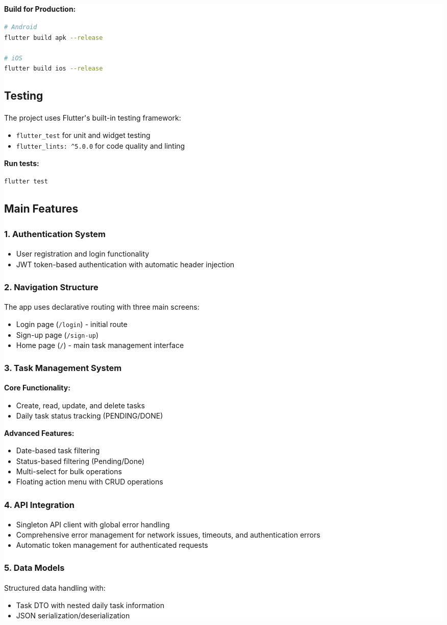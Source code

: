 **Build for Production:**
```bash
# Android
flutter build apk --release

# iOS
flutter build ios --release
```

## Testing

The project uses Flutter's built-in testing framework:
- `flutter_test` for unit and widget testing 
- `flutter_lints: ^5.0.0` for code quality and linting

**Run tests:**
```bash
flutter test
```

## Main Features

### 1. Authentication System
- User registration and login functionality
- JWT token-based authentication with automatic header injection

### 2. Navigation Structure
The app uses declarative routing with three main screens:
- Login page (`/login`) - initial route
- Sign-up page (`/sign-up`)
- Home page (`/`) - main task management interface

### 3. Task Management System
**Core Functionality:**
- Create, read, update, and delete tasks
- Daily task status tracking (PENDING/DONE)

**Advanced Features:**
- Date-based task filtering 
- Status-based filtering (Pending/Done)
- Multi-select for bulk operations
- Floating action menu with CRUD operations

### 4. API Integration
- Singleton API client with global error handling
- Comprehensive error management for network issues, timeouts, and authentication errors 
- Automatic token management for authenticated requests

### 5. Data Models
Structured data handling with:
- Task DTO with nested daily task information
- JSON serialization/deserialization
